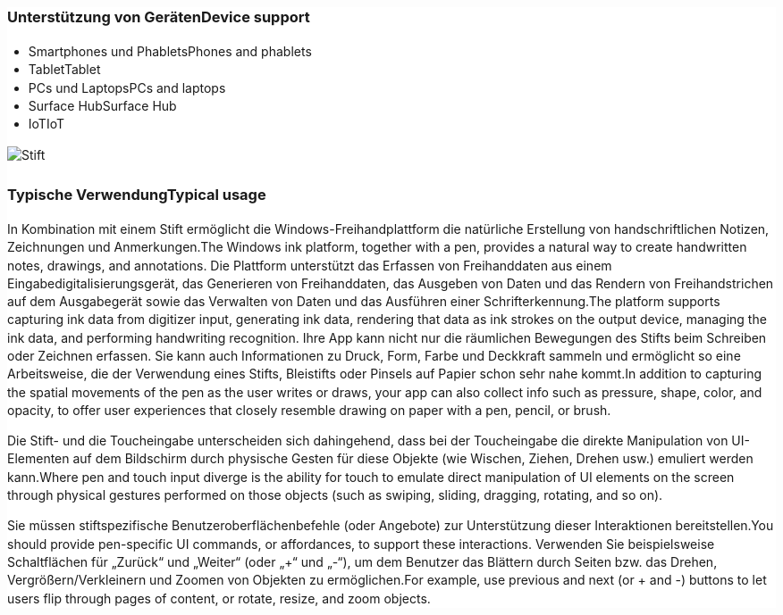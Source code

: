 ### <a name="device-support"></a><span data-ttu-id="c8b7a-196">Unterstützung von Geräten</span><span class="sxs-lookup"><span data-stu-id="c8b7a-196">Device support</span></span>

-   <span data-ttu-id="c8b7a-197">Smartphones und Phablets</span><span class="sxs-lookup"><span data-stu-id="c8b7a-197">Phones and phablets</span></span>
-   <span data-ttu-id="c8b7a-198">Tablet</span><span class="sxs-lookup"><span data-stu-id="c8b7a-198">Tablet</span></span>
-   <span data-ttu-id="c8b7a-199">PCs und Laptops</span><span class="sxs-lookup"><span data-stu-id="c8b7a-199">PCs and laptops</span></span>
-   <span data-ttu-id="c8b7a-200">Surface Hub</span><span class="sxs-lookup"><span data-stu-id="c8b7a-200">Surface Hub</span></span>
-   <span data-ttu-id="c8b7a-201">IoT</span><span class="sxs-lookup"><span data-stu-id="c8b7a-201">IoT</span></span>

![Stift](images/input-interactions/icons-pen01.png)

### <a name="typical-usage"></a><span data-ttu-id="c8b7a-203">Typische Verwendung</span><span class="sxs-lookup"><span data-stu-id="c8b7a-203">Typical usage</span></span>

<span data-ttu-id="c8b7a-204">In Kombination mit einem Stift ermöglicht die Windows-Freihandplattform die natürliche Erstellung von handschriftlichen Notizen, Zeichnungen und Anmerkungen.</span><span class="sxs-lookup"><span data-stu-id="c8b7a-204">The Windows ink platform, together with a pen, provides a natural way to create handwritten notes, drawings, and annotations.</span></span> <span data-ttu-id="c8b7a-205">Die Plattform unterstützt das Erfassen von Freihanddaten aus einem Eingabedigitalisierungsgerät, das Generieren von Freihanddaten, das Ausgeben von Daten und das Rendern von Freihandstrichen auf dem Ausgabegerät sowie das Verwalten von Daten und das Ausführen einer Schrifterkennung.</span><span class="sxs-lookup"><span data-stu-id="c8b7a-205">The platform supports capturing ink data from digitizer input, generating ink data, rendering that data as ink strokes on the output device, managing the ink data, and performing handwriting recognition.</span></span> <span data-ttu-id="c8b7a-206">Ihre App kann nicht nur die räumlichen Bewegungen des Stifts beim Schreiben oder Zeichnen erfassen. Sie kann auch Informationen zu Druck, Form, Farbe und Deckkraft sammeln und ermöglicht so eine Arbeitsweise, die der Verwendung eines Stifts, Bleistifts oder Pinsels auf Papier schon sehr nahe kommt.</span><span class="sxs-lookup"><span data-stu-id="c8b7a-206">In addition to capturing the spatial movements of the pen as the user writes or draws, your app can also collect info such as pressure, shape, color, and opacity, to offer user experiences that closely resemble drawing on paper with a pen, pencil, or brush.</span></span>

<span data-ttu-id="c8b7a-207">Die Stift- und die Toucheingabe unterscheiden sich dahingehend, dass bei der Toucheingabe die direkte Manipulation von UI-Elementen auf dem Bildschirm durch physische Gesten für diese Objekte (wie Wischen, Ziehen, Drehen usw.) emuliert werden kann.</span><span class="sxs-lookup"><span data-stu-id="c8b7a-207">Where pen and touch input diverge is the ability for touch to emulate direct manipulation of UI elements on the screen through physical gestures performed on those objects (such as swiping, sliding, dragging, rotating, and so on).</span></span>

<span data-ttu-id="c8b7a-208">Sie müssen stiftspezifische Benutzeroberflächenbefehle (oder Angebote) zur Unterstützung dieser Interaktionen bereitstellen.</span><span class="sxs-lookup"><span data-stu-id="c8b7a-208">You should provide pen-specific UI commands, or affordances, to support these interactions.</span></span> <span data-ttu-id="c8b7a-209">Verwenden Sie beispielsweise Schaltflächen für „Zurück“ und „Weiter“ (oder „+“ und „-“), um dem Benutzer das Blättern durch Seiten bzw. das Drehen, Vergrößern/Verkleinern und Zoomen von Objekten zu ermöglichen.</span><span class="sxs-lookup"><span data-stu-id="c8b7a-209">For example, use previous and next (or + and -) buttons to let users flip through pages of content, or rotate, resize, and zoom objects.</span></span>
